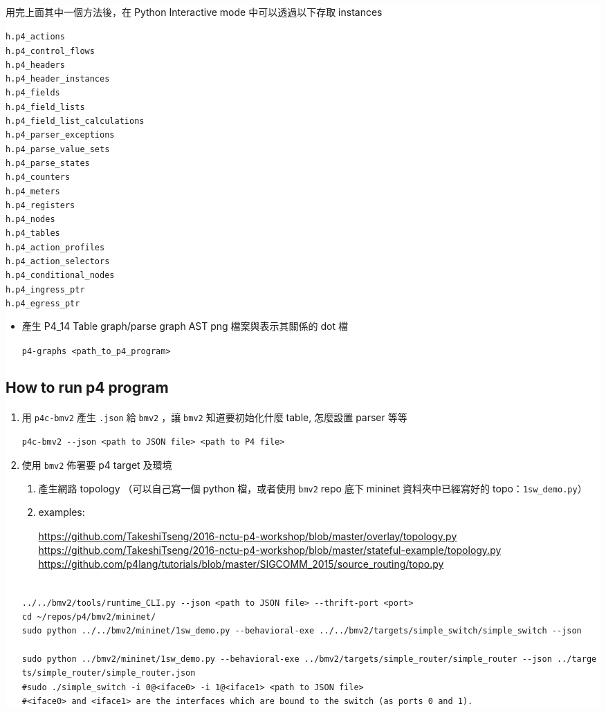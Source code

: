   用完上面其中一個方法後，在 Python Interactive mode 中可以透過以下存取 instances
  ```python
  h.p4_actions
  h.p4_control_flows
  h.p4_headers
  h.p4_header_instances
  h.p4_fields
  h.p4_field_lists
  h.p4_field_list_calculations
  h.p4_parser_exceptions
  h.p4_parse_value_sets
  h.p4_parse_states
  h.p4_counters
  h.p4_meters
  h.p4_registers
  h.p4_nodes
  h.p4_tables
  h.p4_action_profiles
  h.p4_action_selectors
  h.p4_conditional_nodes
  h.p4_ingress_ptr
  h.p4_egress_ptr
  ```
* 產生 P4_14 Table graph/parse graph AST png 檔案與表示其關係的 dot 檔
  ```shell
  p4-graphs <path_to_p4_program>
  ```
## How to run p4 program

1. 用 `p4c-bmv2` 產生 `.json` 給  `bmv2`  ，讓 `bmv2` 知道要初始化什麼 table, 怎麼設置 parser 等等

   ```shell
   p4c-bmv2 --json <path to JSON file> <path to P4 file>
   ```

2. 使用 `bmv2` 佈署要 p4 target 及環境

   1. 產生網路 topology （可以自己寫一個 python 檔，或者使用 `bmv2` repo 底下 mininet 資料夾中已經寫好的 topo：`1sw_demo.py`）

   2. examples: 

      https://github.com/TakeshiTseng/2016-nctu-p4-workshop/blob/master/overlay/topology.py  
      https://github.com/TakeshiTseng/2016-nctu-p4-workshop/blob/master/stateful-example/topology.py
      https://github.com/p4lang/tutorials/blob/master/SIGCOMM_2015/source_routing/topo.py

   ```shell

   ../../bmv2/tools/runtime_CLI.py --json <path to JSON file> --thrift-port <port>
   cd ~/repos/p4/bmv2/mininet/
   sudo python ../../bmv2/mininet/1sw_demo.py --behavioral-exe ../../bmv2/targets/simple_switch/simple_switch --json 

   sudo python ../bmv2/mininet/1sw_demo.py --behavioral-exe ../bmv2/targets/simple_router/simple_router --json ../targets/simple_router/simple_router.json
   #sudo ./simple_switch -i 0@<iface0> -i 1@<iface1> <path to JSON file>
   #<iface0> and <iface1> are the interfaces which are bound to the switch (as ports 0 and 1).
   ```
